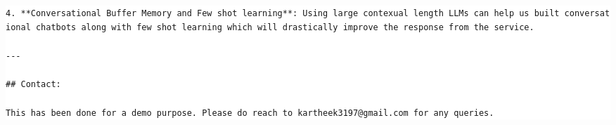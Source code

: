    ```
   4. **Conversational Buffer Memory and Few shot learning**: Using large contexual length LLMs can help us built conversational chatbots along with few shot learning which will drastically improve the response from the service.

---

## Contact:

This has been done for a demo purpose. Please do reach to kartheek3197@gmail.com for any queries.
